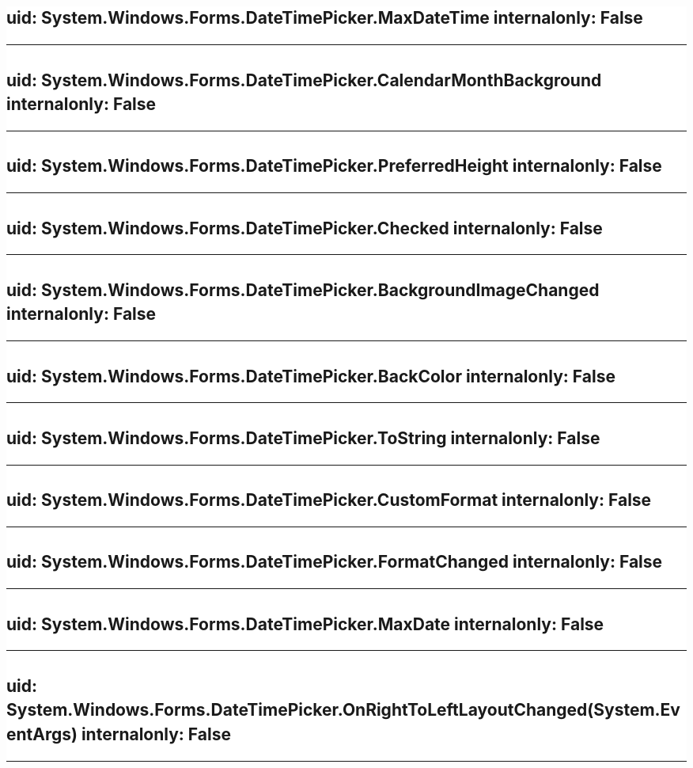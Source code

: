 uid: System.Windows.Forms.DateTimePicker.MaxDateTime
internalonly: False
---

---
uid: System.Windows.Forms.DateTimePicker.CalendarMonthBackground
internalonly: False
---

---
uid: System.Windows.Forms.DateTimePicker.PreferredHeight
internalonly: False
---

---
uid: System.Windows.Forms.DateTimePicker.Checked
internalonly: False
---

---
uid: System.Windows.Forms.DateTimePicker.BackgroundImageChanged
internalonly: False
---

---
uid: System.Windows.Forms.DateTimePicker.BackColor
internalonly: False
---

---
uid: System.Windows.Forms.DateTimePicker.ToString
internalonly: False
---

---
uid: System.Windows.Forms.DateTimePicker.CustomFormat
internalonly: False
---

---
uid: System.Windows.Forms.DateTimePicker.FormatChanged
internalonly: False
---

---
uid: System.Windows.Forms.DateTimePicker.MaxDate
internalonly: False
---

---
uid: System.Windows.Forms.DateTimePicker.OnRightToLeftLayoutChanged(System.EventArgs)
internalonly: False
---

---